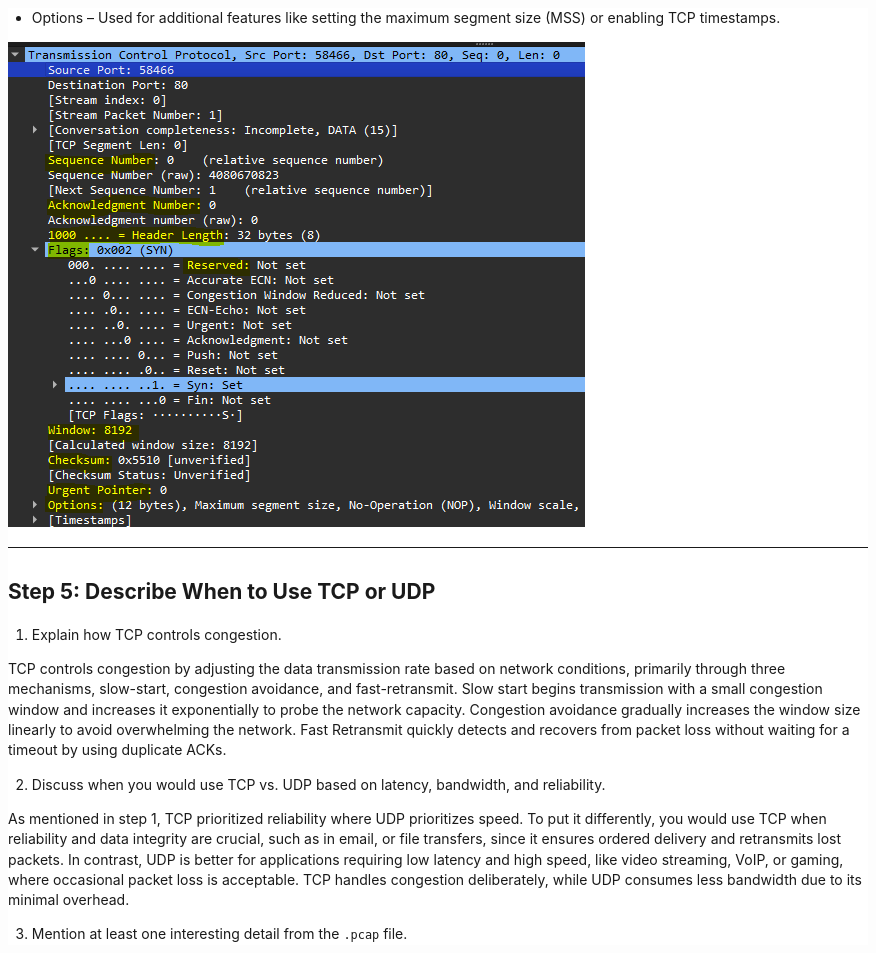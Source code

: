 - Options – Used for additional features like setting the maximum segment size (MSS) or enabling TCP timestamps.

![capture05](./assets/IS3413_lab04_capture05.PNG)

---

## Step 5: Describe When to Use TCP or UDP

1. Explain how TCP controls congestion.

TCP controls congestion by adjusting the data transmission rate based on network conditions, primarily through three mechanisms, slow-start, congestion avoidance, and fast-retransmit. Slow start begins transmission with a small congestion window and increases it exponentially to probe the network capacity. Congestion avoidance gradually increases the window size linearly to avoid overwhelming the network. Fast Retransmit quickly detects and recovers from packet loss without waiting for a timeout by using duplicate ACKs.

2. Discuss when you would use TCP vs. UDP based on latency, bandwidth, and reliability.

As mentioned in step 1, TCP prioritized reliability where UDP prioritizes speed. To put it differently, you would use TCP when reliability and data integrity are crucial, such as in email, or file transfers, since it ensures ordered delivery and retransmits lost packets. In contrast, UDP is better for applications requiring low latency and high speed, like video streaming, VoIP, or gaming, where occasional packet loss is acceptable. TCP handles congestion deliberately, while UDP consumes less bandwidth due to its minimal overhead.

3. Mention at least one interesting detail from the `.pcap` file.
